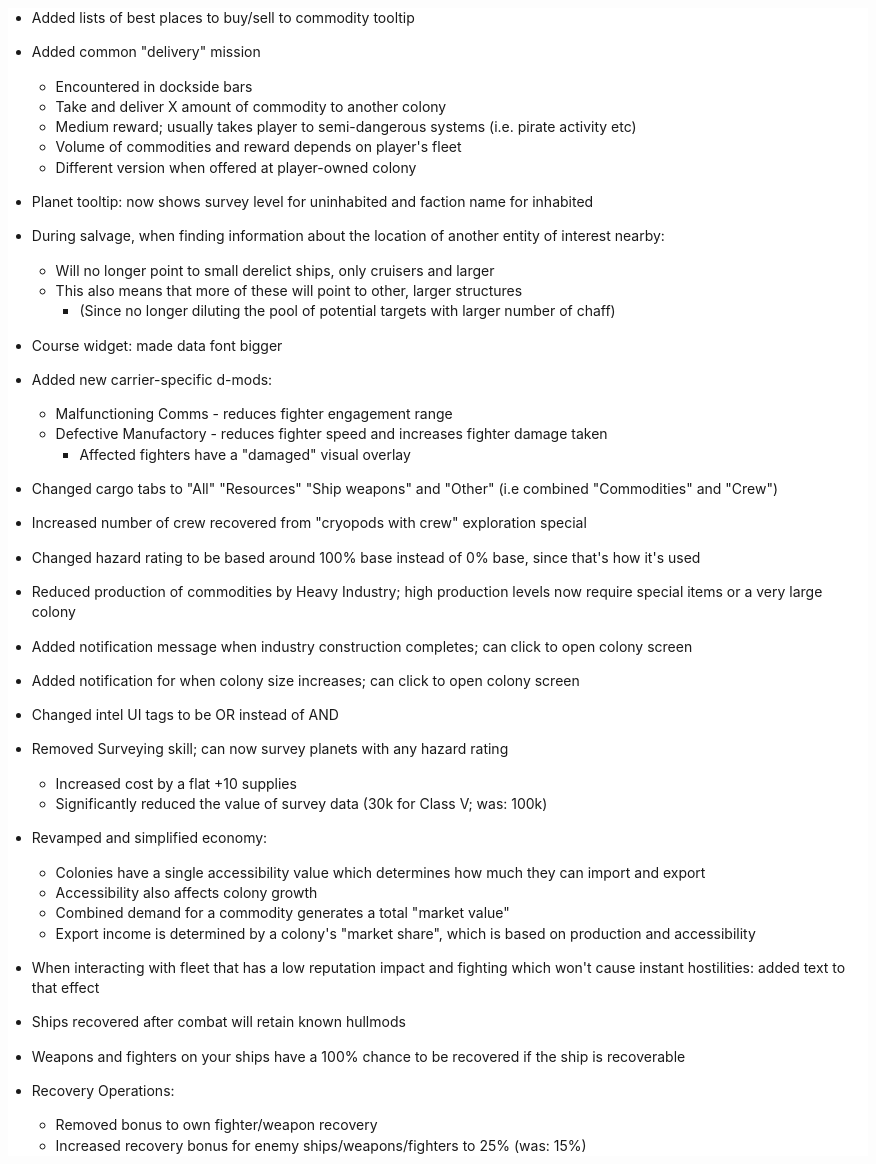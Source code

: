 - Added lists of best places to buy/sell to commodity tooltip

- Added common "delivery" mission
	- Encountered in dockside bars
	- Take and deliver X amount of commodity to another colony
	- Medium reward; usually takes player to semi-dangerous systems (i.e. pirate activity etc)
	- Volume of commodities and reward depends on player's fleet
	- Different version when offered at player-owned colony

- Planet tooltip: now shows survey level for uninhabited and faction name for inhabited

- During salvage, when finding information about the location of another entity of interest nearby:
	- Will no longer point to small derelict ships, only cruisers and larger
	- This also means that more of these will point to other, larger structures
		- (Since no longer diluting the pool of potential targets with larger number of chaff)

- Course widget: made data font bigger

- Added new carrier-specific d-mods:
	- Malfunctioning Comms - reduces fighter engagement range
	- Defective Manufactory - reduces fighter speed and increases fighter damage taken
		- Affected fighters have a "damaged" visual overlay

- Changed cargo tabs to "All" "Resources" "Ship weapons" and "Other" (i.e combined "Commodities" and "Crew")

- Increased number of crew recovered from "cryopods with crew" exploration special

- Changed hazard rating to be based around 100% base instead of 0% base, since that's how it's used

- Reduced production of commodities by Heavy Industry; high production levels now require special items or a very large colony

- Added notification message when industry construction completes; can click to open colony screen

- Added notification for when colony size increases; can click to open colony screen

- Changed intel UI tags to be OR instead of AND

- Removed Surveying skill; can now survey planets with any hazard rating
	- Increased cost by a flat +10 supplies
	- Significantly reduced the value of survey data (30k for Class V; was: 100k)

- Revamped and simplified economy:
	- Colonies have a single accessibility value which determines how much they can import and export
	- Accessibility also affects colony growth
	- Combined demand for a commodity generates a total "market value"
	- Export income is determined by a colony's "market share", which is based on production and accessibility

- When interacting with fleet that has a low reputation impact and fighting which won't cause instant hostilities: added text to that effect

- Ships recovered after combat will retain known hullmods

- Weapons and fighters on your ships have a 100% chance to be recovered if the ship is recoverable

- Recovery Operations:
	- Removed bonus to own fighter/weapon recovery
	- Increased recovery bonus for enemy ships/weapons/fighters to 25% (was: 15%)
